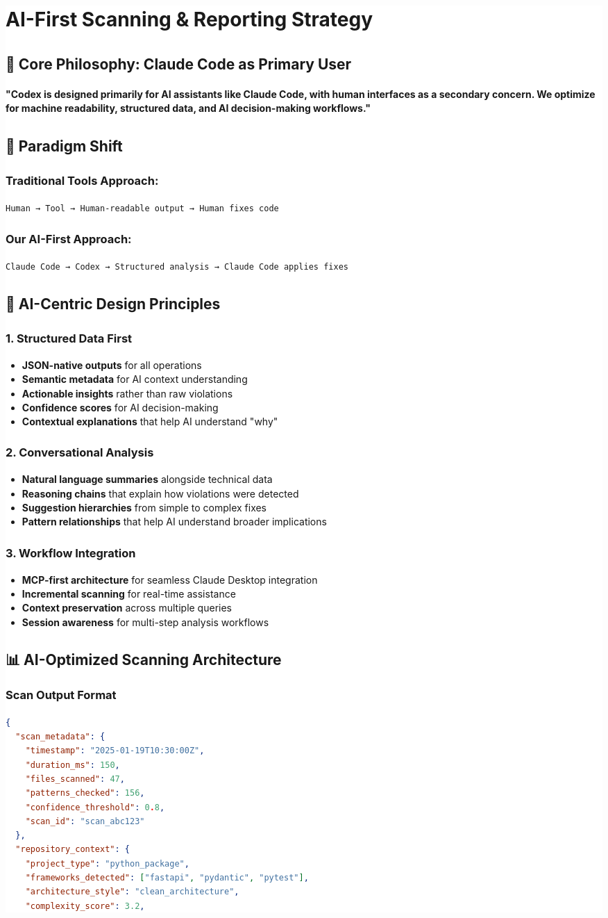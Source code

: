 # AI-First Scanning & Reporting Strategy

## 🎯 Core Philosophy: Claude Code as Primary User

**"Codex is designed primarily for AI assistants like Claude Code, with human interfaces as a secondary concern. We optimize for machine readability, structured data, and AI decision-making workflows."**

## 🔄 Paradigm Shift

### **Traditional Tools Approach:**
```
Human → Tool → Human-readable output → Human fixes code
```

### **Our AI-First Approach:**
```
Claude Code → Codex → Structured analysis → Claude Code applies fixes
```

## 🧠 AI-Centric Design Principles

### **1. Structured Data First**
- **JSON-native outputs** for all operations
- **Semantic metadata** for AI context understanding
- **Actionable insights** rather than raw violations
- **Confidence scores** for AI decision-making
- **Contextual explanations** that help AI understand "why"

### **2. Conversational Analysis**
- **Natural language summaries** alongside technical data
- **Reasoning chains** that explain how violations were detected
- **Suggestion hierarchies** from simple to complex fixes
- **Pattern relationships** that help AI understand broader implications

### **3. Workflow Integration**
- **MCP-first architecture** for seamless Claude Desktop integration
- **Incremental scanning** for real-time assistance
- **Context preservation** across multiple queries
- **Session awareness** for multi-step analysis workflows

## 📊 AI-Optimized Scanning Architecture

### **Scan Output Format**
```json
{
  "scan_metadata": {
    "timestamp": "2025-01-19T10:30:00Z",
    "duration_ms": 150,
    "files_scanned": 47,
    "patterns_checked": 156,
    "confidence_threshold": 0.8,
    "scan_id": "scan_abc123"
  },
  "repository_context": {
    "project_type": "python_package",
    "frameworks_detected": ["fastapi", "pydantic", "pytest"],
    "architecture_style": "clean_architecture",
    "complexity_score": 3.2,
```